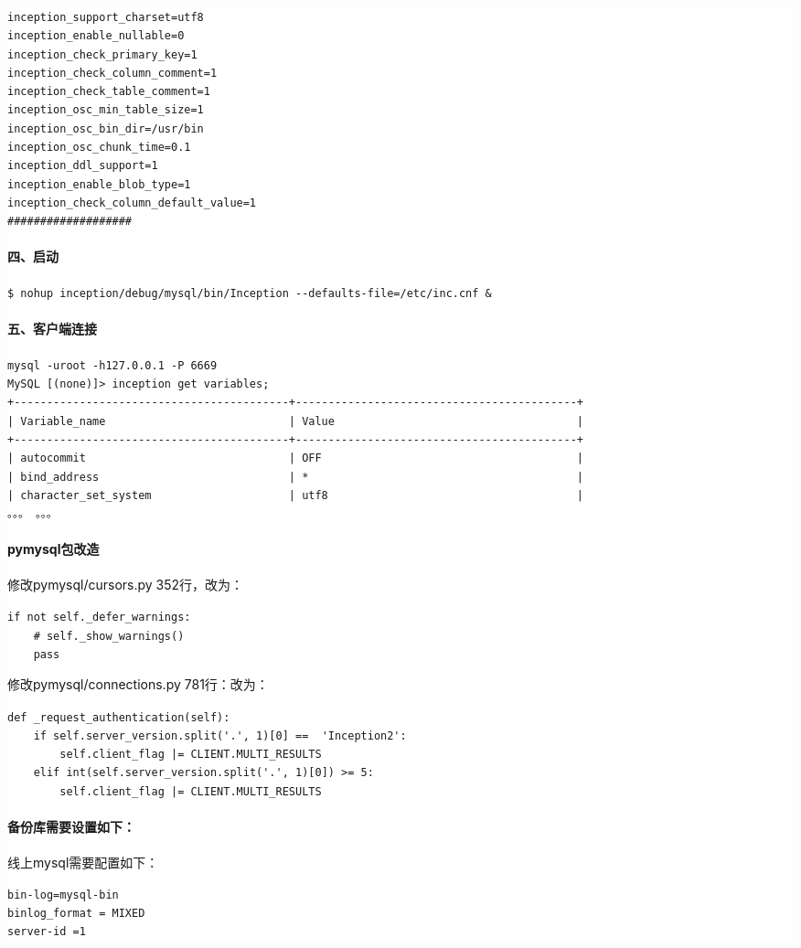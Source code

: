 ```
inception_support_charset=utf8
inception_enable_nullable=0
inception_check_primary_key=1
inception_check_column_comment=1
inception_check_table_comment=1
inception_osc_min_table_size=1
inception_osc_bin_dir=/usr/bin
inception_osc_chunk_time=0.1
inception_ddl_support=1
inception_enable_blob_type=1
inception_check_column_default_value=1
###################
```

#### 四、启动
```
$ nohup inception/debug/mysql/bin/Inception --defaults-file=/etc/inc.cnf &
```

#### 五、客户端连接
```
mysql -uroot -h127.0.0.1 -P 6669
MySQL [(none)]> inception get variables;
+------------------------------------------+-------------------------------------------+
| Variable_name                            | Value                                     |
+------------------------------------------+-------------------------------------------+
| autocommit                               | OFF                                       |
| bind_address                             | *                                         |
| character_set_system                     | utf8                                      |
。。。 。。。
```

#### pymysql包改造
修改pymysql/cursors.py 352行，改为：
```
if not self._defer_warnings:
    # self._show_warnings()
    pass
```
修改pymysql/connections.py 781行：改为：
```
def _request_authentication(self):
    if self.server_version.split('.', 1)[0] ==  'Inception2':
        self.client_flag |= CLIENT.MULTI_RESULTS
    elif int(self.server_version.split('.', 1)[0]) >= 5:
        self.client_flag |= CLIENT.MULTI_RESULTS
```

#### 备份库需要设置如下：
线上mysql需要配置如下：
```
bin-log=mysql-bin
binlog_format = MIXED
server-id =1 
```
